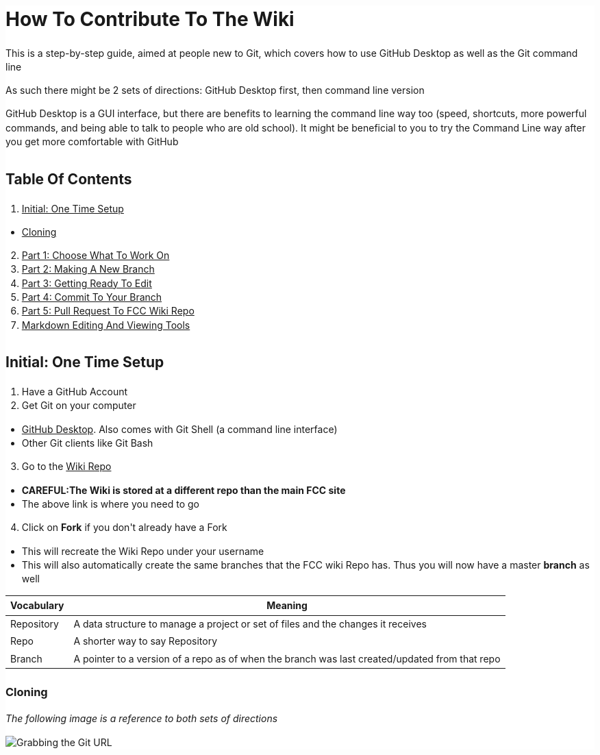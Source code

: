 # How To Contribute To The Wiki

This is a step-by-step guide, aimed at people new to Git, which covers how to use GitHub Desktop as well as the Git command line

As such there might be 2 sets of directions: GitHub Desktop first, then command line version

GitHub Desktop is a GUI interface, but there are benefits to learning the command line way too (speed, shortcuts, more powerful commands, and being able to talk to people who are old school). It might be beneficial to you to try the Command Line way after you get more comfortable with GitHub

## Table Of Contents

1. [Initial: One Time Setup](#initial-one-time-setup)
  - [Cloning](#cloning)
2. [Part 1: Choose What To Work On](#part-1-choose-what-to-work-on)
3. [Part 2: Making A New Branch](#part-2-making-a-new-branch)
4. [Part 3: Getting Ready To Edit](#part-3-getting-ready-to-edit)
5. [Part 4: Commit To Your Branch](#part-4-commit-to-your-branch)
6. [Part 5: Pull Request To FCC Wiki Repo](#part-5-pull-request-to-fcc-wiki-repo)
7. [Markdown Editing And Viewing Tools](#markdown-editing-and-viewing-tools)

## Initial: One Time Setup

1. Have a GitHub Account
2. Get Git on your computer
  - [GitHub Desktop](https://desktop.github.com/). Also comes with Git Shell (a command line interface)
  - Other Git clients like Git Bash
3. Go to the [Wiki Repo](https://github.com/FreeCodeCamp/wiki)
  - **CAREFUL:The Wiki is stored at a different repo than the main FCC site**
  - The above link is where you need to go
4. Click on **Fork** if you don't already have a Fork
  - This will recreate the Wiki Repo under your username
  - This will also automatically create the same branches that the FCC wiki Repo has. Thus you will now have a master **branch** as well

Vocabulary | Meaning
---------- | ----------------------------------------------------------------------------------------------
Repository | A data structure to manage a project or set of files and the changes it receives
Repo       | A shorter way to say Repository
Branch     | A pointer to a version of a repo as of when the branch was last created/updated from that repo

### Cloning

_The following image is a reference to both sets of directions_

![Grabbing the Git URL](./images/Wiki-Contribute/Local/GUI/Grabbing-The-Git-URL.png)
